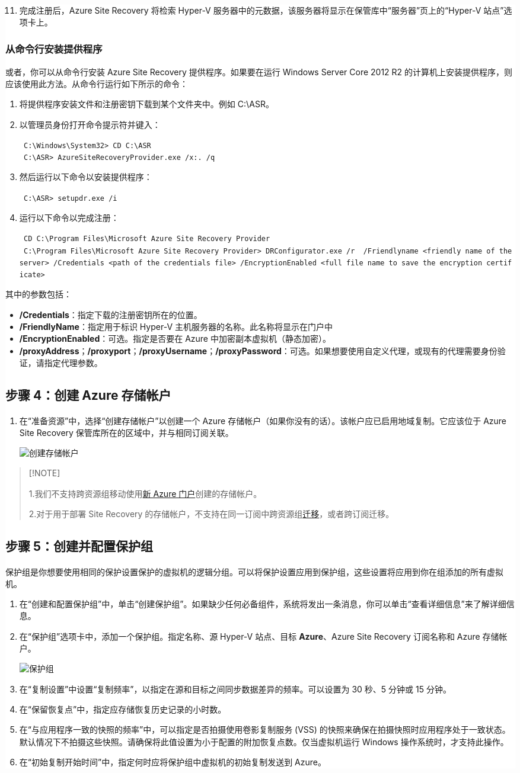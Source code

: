 11. 完成注册后，Azure Site Recovery 将检索 Hyper-V 服务器中的元数据，该服务器将显示在保管库中“服务器”页上的“Hyper-V 站点”选项卡上。

### 从命令行安装提供程序

或者，你可以从命令行安装 Azure Site Recovery 提供程序。如果要在运行 Windows Server Core 2012 R2 的计算机上安装提供程序，则应该使用此方法。从命令行运行如下所示的命令：

1. 将提供程序安装文件和注册密钥下载到某个文件夹中。例如 C:\\ASR。
2. 以管理员身份打开命令提示符并键入：

    	C:\Windows\System32> CD C:\ASR
    	C:\ASR> AzureSiteRecoveryProvider.exe /x:. /q

3. 然后运行以下命令以安装提供程序：

		C:\ASR> setupdr.exe /i

4. 运行以下命令以完成注册：

    	CD C:\Program Files\Microsoft Azure Site Recovery Provider
    	C:\Program Files\Microsoft Azure Site Recovery Provider> DRConfigurator.exe /r  /Friendlyname <friendly name of the server> /Credentials <path of the credentials file> /EncryptionEnabled <full file name to save the encryption certificate>         

其中的参数包括：

- **/Credentials**：指定下载的注册密钥所在的位置。
- **/FriendlyName**：指定用于标识 Hyper-V 主机服务器的名称。此名称将显示在门户中
- **/EncryptionEnabled**：可选。指定是否要在 Azure 中加密副本虚拟机（静态加密）。
- **/proxyAddress**；**/proxyport**；**/proxyUsername**；**/proxyPassword**：可选。如果想要使用自定义代理，或现有的代理需要身份验证，请指定代理参数。

## 步骤 4：创建 Azure 存储帐户 

1. 在“准备资源”中，选择“创建存储帐户”以创建一个 Azure 存储帐户（如果你没有的话）。该帐户应已启用地域复制。它应该位于 Azure Site Recovery 保管库所在的区域中，并与相同订阅关联。

	![创建存储帐户](./media/site-recovery-hyper-v-site-to-azure-classic/create-resources.png)  

>[!NOTE] <p>1.我们不支持跨资源组移动使用[新 Azure 门户](../storage/storage-create-storage-account.md)创建的存储帐户。<p>2.对于用于部署 Site Recovery 的存储帐户，不支持在同一订阅中跨资源组[迁移](../azure-resource-manager/resource-group-move-resources.md)，或者跨订阅迁移。

## 步骤 5：创建并配置保护组

保护组是你想要使用相同的保护设置保护的虚拟机的逻辑分组。可以将保护设置应用到保护组，这些设置将应用到你在组添加的所有虚拟机。

1. 在“创建和配置保护组”中，单击“创建保护组”。如果缺少任何必备组件，系统将发出一条消息，你可以单击“查看详细信息”来了解详细信息。

2. 在“保护组”选项卡中，添加一个保护组。指定名称、源 Hyper-V 站点、目标 **Azure**、Azure Site Recovery 订阅名称和 Azure 存储帐户。

	![保护组](./media/site-recovery-hyper-v-site-to-azure-classic/protection-group.png)  

2. 在“复制设置”中设置“复制频率”，以指定在源和目标之间同步数据差异的频率。可以设置为 30 秒、5 分钟或 15 分钟。
3. 在“保留恢复点”中，指定应存储恢复历史记录的小时数。
4. 在“与应用程序一致的快照的频率”中，可以指定是否拍摄使用卷影复制服务 (VSS) 的快照来确保在拍摄快照时应用程序处于一致状态。默认情况下不拍摄这些快照。请确保将此值设置为小于配置的附加恢复点数。仅当虚拟机运行 Windows 操作系统时，才支持此操作。
5. 在“初始复制开始时间”中，指定何时应将保护组中虚拟机的初始复制发送到 Azure。
